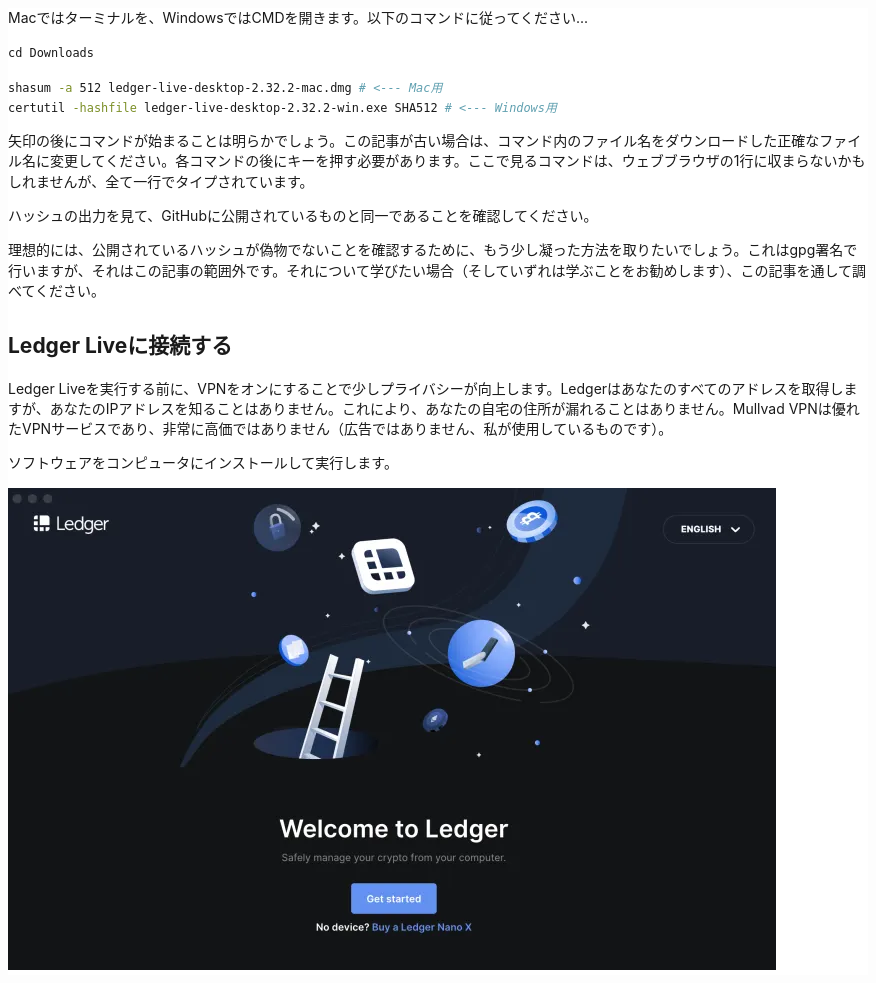 Macではターミナルを、WindowsではCMDを開きます。以下のコマンドに従ってください...

```
cd Downloads
```

<Enter>

```bash
shasum -a 512 ledger-live-desktop-2.32.2-mac.dmg # <--- Mac用
certutil -hashfile ledger-live-desktop-2.32.2-win.exe SHA512 # <--- Windows用
```

<Enter>

矢印の後にコマンドが始まることは明らかでしょう。この記事が古い場合は、コマンド内のファイル名をダウンロードした正確なファイル名に変更してください。各コマンドの後に<Enter>キーを押す必要があります。ここで見るコマンドは、ウェブブラウザの1行に収まらないかもしれませんが、全て一行でタイプされています。

ハッシュの出力を見て、GitHubに公開されているものと同一であることを確認してください。

理想的には、公開されているハッシュが偽物でないことを確認するために、もう少し凝った方法を取りたいでしょう。これはgpg署名で行いますが、それはこの記事の範囲外です。それについて学びたい場合（そしていずれは学ぶことをお勧めします）、この記事を通して調べてください。

## Ledger Liveに接続する

Ledger Liveを実行する前に、VPNをオンにすることで少しプライバシーが向上します。Ledgerはあなたのすべてのアドレスを取得しますが、あなたのIPアドレスを知ることはありません。これにより、あなたの自宅の住所が漏れることはありません。Mullvad VPNは優れたVPNサービスであり、非常に高価ではありません（広告ではありません、私が使用しているものです）。

ソフトウェアをコンピュータにインストールして実行します。

![image](assets/6.webp)
